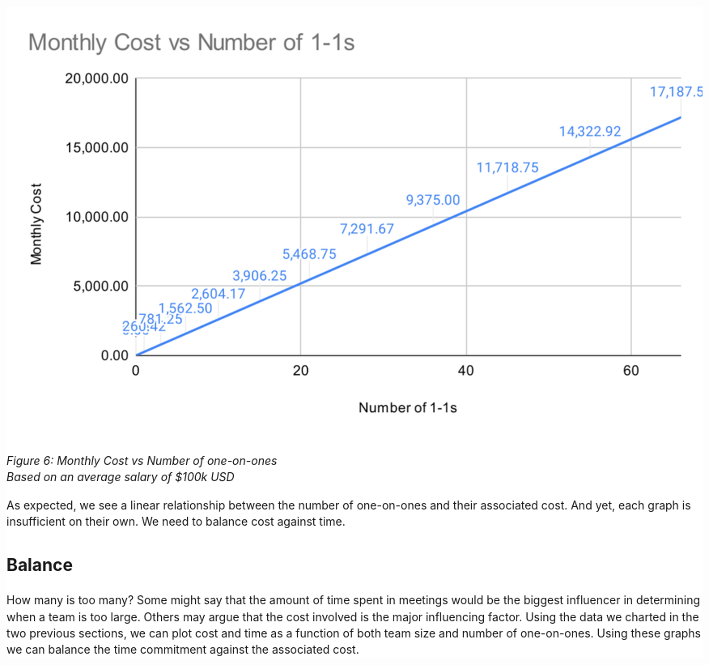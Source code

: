 ![](/img/2023-09-11-remote-work-essentials-cost-vs-1-1s.svg)

_Figure 6: Monthly Cost vs Number of one-on-ones<br/>
Based on an average salary of $100k USD_

</div>

As expected, we see a linear relationship between the number of one-on-ones and their associated cost. And yet, each
graph is insufficient on their own. We need to balance cost against time.

## Balance

How many is too many? Some might say that the amount of time spent in meetings would be the biggest influencer in 
determining when a team is too large. Others may argue that the cost involved is the major influencing factor. Using the
data we charted in the two previous sections, we can plot cost and time as a function of both team size and number of
one-on-ones. Using these graphs we can balance the time commitment against the associated cost.

<div align="center">
